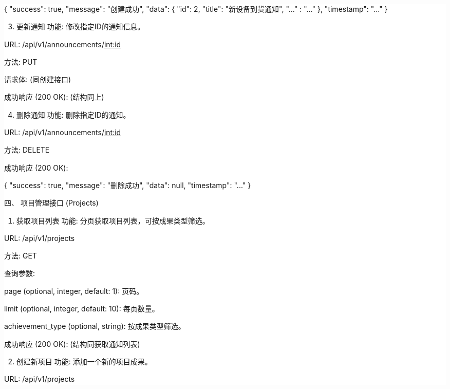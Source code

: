{
    "success": true,
    "message": "创建成功",
    "data": {
        "id": 2,
        "title": "新设备到货通知",
        "..." : "..."
    },
    "timestamp": "..."
}

3. 更新通知
功能: 修改指定ID的通知信息。

URL: /api/v1/announcements/<int:id>

方法: PUT

请求体: (同创建接口)

成功响应 (200 OK): (结构同上)

4. 删除通知
功能: 删除指定ID的通知。

URL: /api/v1/announcements/<int:id>

方法: DELETE

成功响应 (200 OK):

{
    "success": true,
    "message": "删除成功",
    "data": null,
    "timestamp": "..."
}

四、 项目管理接口 (Projects)
1. 获取项目列表
功能: 分页获取项目列表，可按成果类型筛选。

URL: /api/v1/projects

方法: GET

查询参数:

page (optional, integer, default: 1): 页码。

limit (optional, integer, default: 10): 每页数量。

achievement_type (optional, string): 按成果类型筛选。

成功响应 (200 OK): (结构同获取通知列表)

2. 创建新项目
功能: 添加一个新的项目成果。

URL: /api/v1/projects
